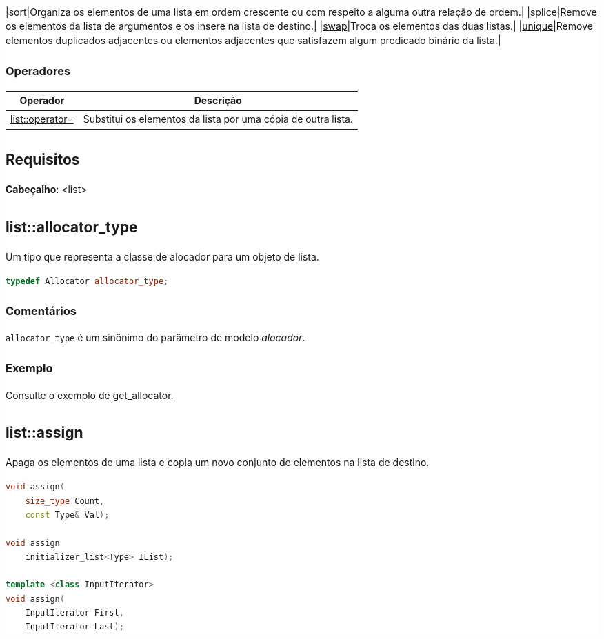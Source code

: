 |[sort](#sort)|Organiza os elementos de uma lista em ordem crescente ou com respeito a alguma outra relação de ordem.|
|[splice](#splice)|Remove os elementos da lista de argumentos e os insere na lista de destino.|
|[swap](#swap)|Troca os elementos das duas listas.|
|[unique](#unique)|Remove elementos duplicados adjacentes ou elementos adjacentes que satisfazem algum predicado binário da lista.|

### <a name="operators"></a>Operadores

|Operador|Descrição|
|-|-|
|[list::operator=](#op_eq)|Substitui os elementos da lista por uma cópia de outra lista.|

## <a name="requirements"></a>Requisitos

**Cabeçalho**: \<list>

## <a name="allocator_type"></a>  list::allocator_type

Um tipo que representa a classe de alocador para um objeto de lista.

```cpp
typedef Allocator allocator_type;
```

### <a name="remarks"></a>Comentários

`allocator_type` é um sinônimo do parâmetro de modelo *alocador*.

### <a name="example"></a>Exemplo

Consulte o exemplo de [get_allocator](#get_allocator).

## <a name="assign"></a>  list::assign

Apaga os elementos de uma lista e copia um novo conjunto de elementos na lista de destino.

```cpp
void assign(
    size_type Count,
    const Type& Val);

void assign
    initializer_list<Type> IList);

template <class InputIterator>
void assign(
    InputIterator First,
    InputIterator Last);
```

